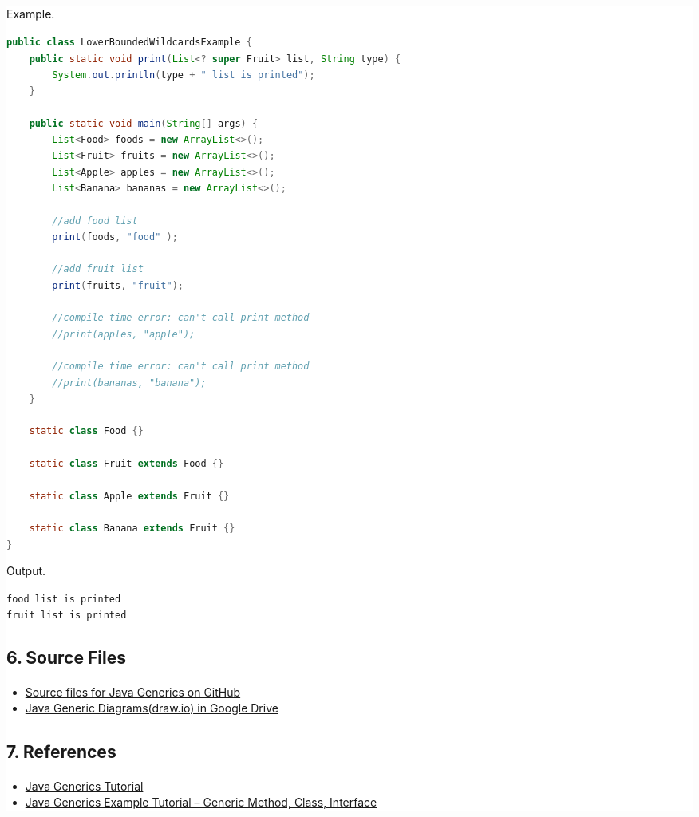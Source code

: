 Example.
```java
public class LowerBoundedWildcardsExample {
    public static void print(List<? super Fruit> list, String type) {
        System.out.println(type + " list is printed");
    }

    public static void main(String[] args) {
        List<Food> foods = new ArrayList<>();
        List<Fruit> fruits = new ArrayList<>();
        List<Apple> apples = new ArrayList<>();
        List<Banana> bananas = new ArrayList<>();

        //add food list
        print(foods, "food" );

        //add fruit list
        print(fruits, "fruit");

        //compile time error: can't call print method
        //print(apples, "apple");

        //compile time error: can't call print method
        //print(bananas, "banana");
    }

    static class Food {}

    static class Fruit extends Food {}

    static class Apple extends Fruit {}

    static class Banana extends Fruit {}
}
```
Output.
```raw
food list is printed
fruit list is printed
```

## 6. Source Files
* [Source files for Java Generics on GitHub](https://github.com/jojozhuang/java-programming/tree/master/java-core-generics)
* [Java Generic Diagrams(draw.io) in Google Drive](https://drive.google.com/file/d/1ZWtwBb5SGvGWUGzRgYw8YuXdGofBXdK4/view?usp=sharing)

## 7. References
* [Java Generics Tutorial](https://www.tutorialspoint.com/java_generics/index.htm)
* [Java Generics Example Tutorial – Generic Method, Class, Interface](https://www.journaldev.com/1663/java-generics-example-method-class-interface)
